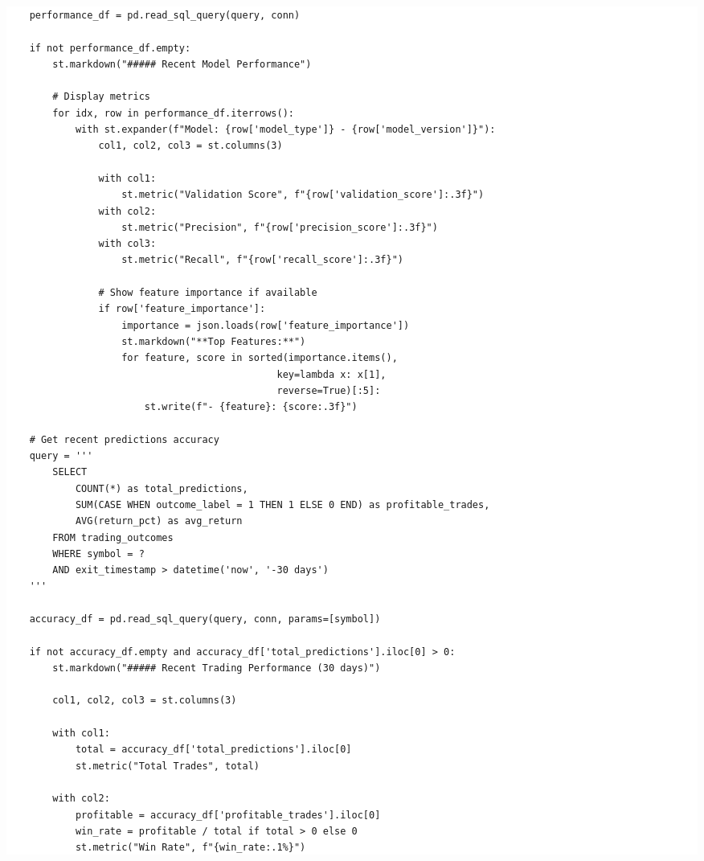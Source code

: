        performance_df = pd.read_sql_query(query, conn)
        
        if not performance_df.empty:
            st.markdown("##### Recent Model Performance")
            
            # Display metrics
            for idx, row in performance_df.iterrows():
                with st.expander(f"Model: {row['model_type']} - {row['model_version']}"):
                    col1, col2, col3 = st.columns(3)
                    
                    with col1:
                        st.metric("Validation Score", f"{row['validation_score']:.3f}")
                    with col2:
                        st.metric("Precision", f"{row['precision_score']:.3f}")
                    with col3:
                        st.metric("Recall", f"{row['recall_score']:.3f}")
                    
                    # Show feature importance if available
                    if row['feature_importance']:
                        importance = json.loads(row['feature_importance'])
                        st.markdown("**Top Features:**")
                        for feature, score in sorted(importance.items(), 
                                                   key=lambda x: x[1], 
                                                   reverse=True)[:5]:
                            st.write(f"- {feature}: {score:.3f}")
        
        # Get recent predictions accuracy
        query = '''
            SELECT 
                COUNT(*) as total_predictions,
                SUM(CASE WHEN outcome_label = 1 THEN 1 ELSE 0 END) as profitable_trades,
                AVG(return_pct) as avg_return
            FROM trading_outcomes
            WHERE symbol = ?
            AND exit_timestamp > datetime('now', '-30 days')
        '''
        
        accuracy_df = pd.read_sql_query(query, conn, params=[symbol])
        
        if not accuracy_df.empty and accuracy_df['total_predictions'].iloc[0] > 0:
            st.markdown("##### Recent Trading Performance (30 days)")
            
            col1, col2, col3 = st.columns(3)
            
            with col1:
                total = accuracy_df['total_predictions'].iloc[0]
                st.metric("Total Trades", total)
            
            with col2:
                profitable = accuracy_df['profitable_trades'].iloc[0]
                win_rate = profitable / total if total > 0 else 0
                st.metric("Win Rate", f"{win_rate:.1%}")
            